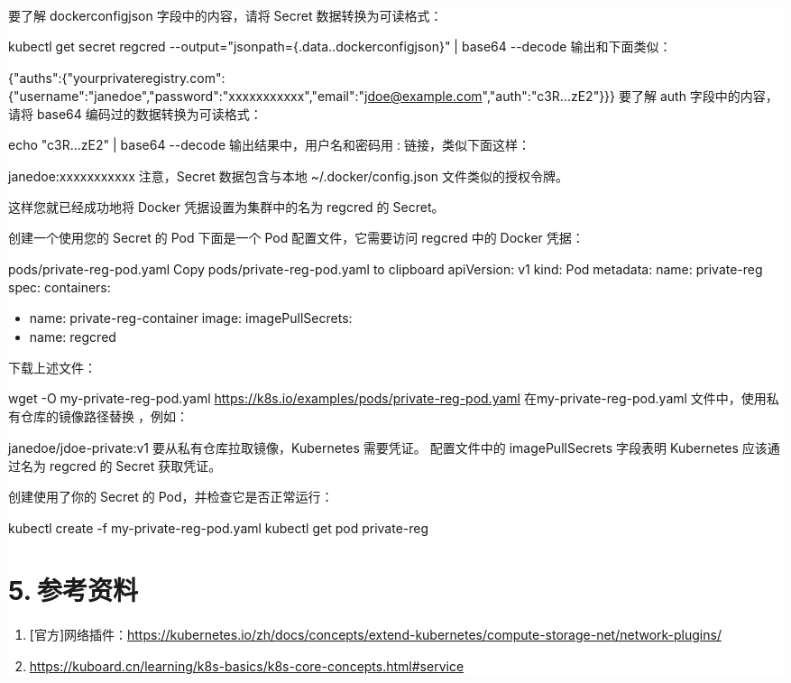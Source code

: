 要了解 dockerconfigjson 字段中的内容，请将 Secret 数据转换为可读格式：

kubectl get secret regcred --output="jsonpath={.data.\.dockerconfigjson}" | base64 --decode
输出和下面类似：

{"auths":{"yourprivateregistry.com":{"username":"janedoe","password":"xxxxxxxxxxx","email":"jdoe@example.com","auth":"c3R...zE2"}}}
要了解 auth 字段中的内容，请将 base64 编码过的数据转换为可读格式：

echo "c3R...zE2" | base64 --decode
输出结果中，用户名和密码用 : 链接，类似下面这样：

janedoe:xxxxxxxxxxx
注意，Secret 数据包含与本地 ~/.docker/config.json 文件类似的授权令牌。

这样您就已经成功地将 Docker 凭据设置为集群中的名为 regcred 的 Secret。

创建一个使用您的 Secret 的 Pod
下面是一个 Pod 配置文件，它需要访问 regcred 中的 Docker 凭据：

pods/private-reg-pod.yaml Copy pods/private-reg-pod.yaml to clipboard
apiVersion: v1
kind: Pod
metadata:
  name: private-reg
spec:
  containers:
  - name: private-reg-container
    image: <your-private-image>
  imagePullSecrets:
  - name: regcred

下载上述文件：

wget -O my-private-reg-pod.yaml https://k8s.io/examples/pods/private-reg-pod.yaml
在my-private-reg-pod.yaml 文件中，使用私有仓库的镜像路径替换 <your-private-image>，例如：

janedoe/jdoe-private:v1
要从私有仓库拉取镜像，Kubernetes 需要凭证。 配置文件中的 imagePullSecrets 字段表明 Kubernetes 应该通过名为 regcred 的 Secret 获取凭证。

创建使用了你的 Secret 的 Pod，并检查它是否正常运行：

kubectl create -f my-private-reg-pod.yaml
kubectl get pod private-reg






# 5. 参考资料


1. [官方]网络插件：https://kubernetes.io/zh/docs/concepts/extend-kubernetes/compute-storage-net/network-plugins/

2. https://kuboard.cn/learning/k8s-basics/k8s-core-concepts.html#service



